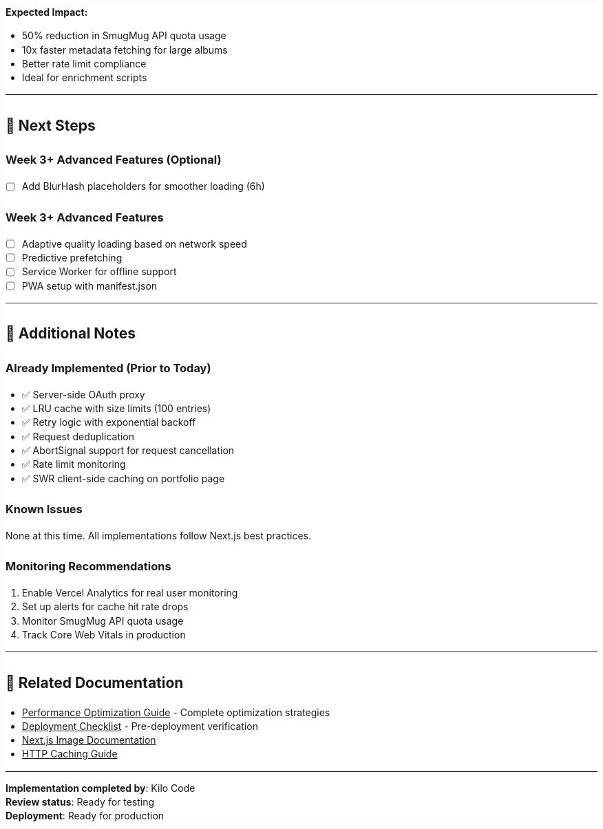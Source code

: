 **Expected Impact:**
- 50% reduction in SmugMug API quota usage
- 10x faster metadata fetching for large albums
- Better rate limit compliance
- Ideal for enrichment scripts

---

## 🚀 Next Steps

### Week 3+ Advanced Features (Optional)
- [ ] Add BlurHash placeholders for smoother loading (6h)

### Week 3+ Advanced Features
- [ ] Adaptive quality loading based on network speed
- [ ] Predictive prefetching
- [ ] Service Worker for offline support
- [ ] PWA setup with manifest.json

---

## 📝 Additional Notes

### Already Implemented (Prior to Today)
- ✅ Server-side OAuth proxy
- ✅ LRU cache with size limits (100 entries)
- ✅ Retry logic with exponential backoff
- ✅ Request deduplication
- ✅ AbortSignal support for request cancellation
- ✅ Rate limit monitoring
- ✅ SWR client-side caching on portfolio page

### Known Issues
None at this time. All implementations follow Next.js best practices.

### Monitoring Recommendations
1. Enable Vercel Analytics for real user monitoring
2. Set up alerts for cache hit rate drops
3. Monitor SmugMug API quota usage
4. Track Core Web Vitals in production

---

## 🔗 Related Documentation

- [Performance Optimization Guide](./PERFORMANCE_OPTIMIZATION_GUIDE.md) - Complete optimization strategies
- [Deployment Checklist](./DEPLOYMENT_CHECKLIST.md) - Pre-deployment verification
- [Next.js Image Documentation](https://nextjs.org/docs/app/building-your-application/optimizing/images)
- [HTTP Caching Guide](https://web.dev/http-cache/)

---

**Implementation completed by**: Kilo Code  
**Review status**: Ready for testing  
**Deployment**: Ready for production